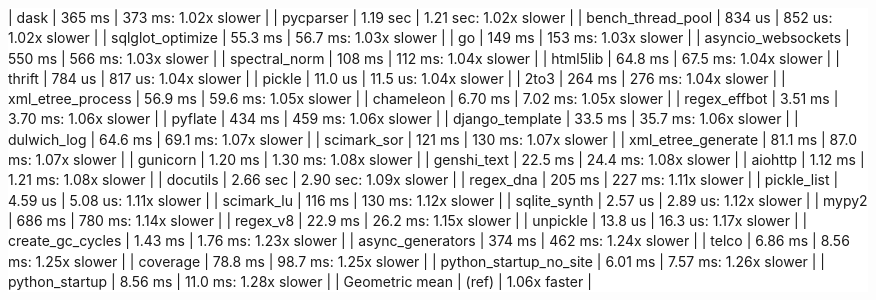 | dask                       | 365 ms                                                 | 373 ms: 1.02x slower                                                    |
| pycparser                  | 1.19 sec                                               | 1.21 sec: 1.02x slower                                                  |
| bench_thread_pool          | 834 us                                                 | 852 us: 1.02x slower                                                    |
| sqlglot_optimize           | 55.3 ms                                                | 56.7 ms: 1.03x slower                                                   |
| go                         | 149 ms                                                 | 153 ms: 1.03x slower                                                    |
| asyncio_websockets         | 550 ms                                                 | 566 ms: 1.03x slower                                                    |
| spectral_norm              | 108 ms                                                 | 112 ms: 1.04x slower                                                    |
| html5lib                   | 64.8 ms                                                | 67.5 ms: 1.04x slower                                                   |
| thrift                     | 784 us                                                 | 817 us: 1.04x slower                                                    |
| pickle                     | 11.0 us                                                | 11.5 us: 1.04x slower                                                   |
| 2to3                       | 264 ms                                                 | 276 ms: 1.04x slower                                                    |
| xml_etree_process          | 56.9 ms                                                | 59.6 ms: 1.05x slower                                                   |
| chameleon                  | 6.70 ms                                                | 7.02 ms: 1.05x slower                                                   |
| regex_effbot               | 3.51 ms                                                | 3.70 ms: 1.06x slower                                                   |
| pyflate                    | 434 ms                                                 | 459 ms: 1.06x slower                                                    |
| django_template            | 33.5 ms                                                | 35.7 ms: 1.06x slower                                                   |
| dulwich_log                | 64.6 ms                                                | 69.1 ms: 1.07x slower                                                   |
| scimark_sor                | 121 ms                                                 | 130 ms: 1.07x slower                                                    |
| xml_etree_generate         | 81.1 ms                                                | 87.0 ms: 1.07x slower                                                   |
| gunicorn                   | 1.20 ms                                                | 1.30 ms: 1.08x slower                                                   |
| genshi_text                | 22.5 ms                                                | 24.4 ms: 1.08x slower                                                   |
| aiohttp                    | 1.12 ms                                                | 1.21 ms: 1.08x slower                                                   |
| docutils                   | 2.66 sec                                               | 2.90 sec: 1.09x slower                                                  |
| regex_dna                  | 205 ms                                                 | 227 ms: 1.11x slower                                                    |
| pickle_list                | 4.59 us                                                | 5.08 us: 1.11x slower                                                   |
| scimark_lu                 | 116 ms                                                 | 130 ms: 1.12x slower                                                    |
| sqlite_synth               | 2.57 us                                                | 2.89 us: 1.12x slower                                                   |
| mypy2                      | 686 ms                                                 | 780 ms: 1.14x slower                                                    |
| regex_v8                   | 22.9 ms                                                | 26.2 ms: 1.15x slower                                                   |
| unpickle                   | 13.8 us                                                | 16.3 us: 1.17x slower                                                   |
| create_gc_cycles           | 1.43 ms                                                | 1.76 ms: 1.23x slower                                                   |
| async_generators           | 374 ms                                                 | 462 ms: 1.24x slower                                                    |
| telco                      | 6.86 ms                                                | 8.56 ms: 1.25x slower                                                   |
| coverage                   | 78.8 ms                                                | 98.7 ms: 1.25x slower                                                   |
| python_startup_no_site     | 6.01 ms                                                | 7.57 ms: 1.26x slower                                                   |
| python_startup             | 8.56 ms                                                | 11.0 ms: 1.28x slower                                                   |
| Geometric mean             | (ref)                                                  | 1.06x faster                                                            |
